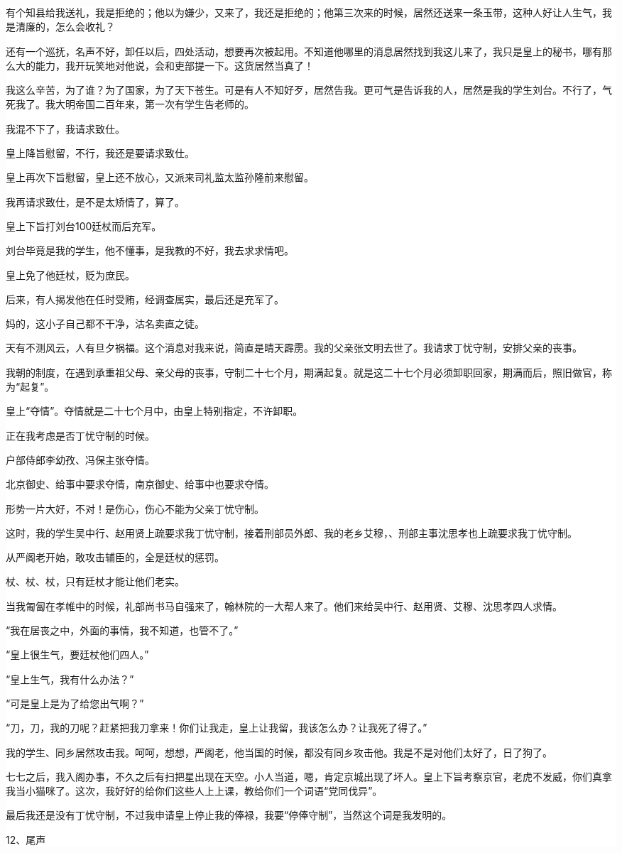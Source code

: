 有个知县给我送礼，我是拒绝的；他以为嫌少，又来了，我还是拒绝的；他第三次来的时候，居然还送来一条玉带，这种人好让人生气，我是清廉的，怎么会收礼？

还有一个巡抚，名声不好，卸任以后，四处活动，想要再次被起用。不知道他哪里的消息居然找到我这儿来了，我只是皇上的秘书，哪有那么大的能力，我开玩笑地对他说，会和吏部提一下。这货居然当真了！

我这么辛苦，为了谁？为了国家，为了天下苍生。可是有人不知好歹，居然告我。更可气是告诉我的人，居然是我的学生刘台。不行了，气死我了。我大明帝国二百年来，第一次有学生告老师的。

我混不下了，我请求致仕。

皇上降旨慰留，不行，我还是要请求致仕。

皇上再次下旨慰留，皇上还不放心，又派来司礼监太监孙隆前来慰留。

我再请求致仕，是不是太矫情了，算了。

皇上下旨打刘台100廷杖而后充军。

刘台毕竟是我的学生，他不懂事，是我教的不好，我去求求情吧。

皇上免了他廷杖，贬为庶民。

后来，有人揭发他在任时受贿，经调查属实，最后还是充军了。

妈的，这小子自己都不干净，沽名卖直之徒。

天有不测风云，人有旦夕祸福。这个消息对我来说，简直是晴天霹雳。我的父亲张文明去世了。我请求丁忧守制，安排父亲的丧事。

我朝的制度，在遇到承重祖父母、亲父母的丧事，守制二十七个月，期满起复。就是这二十七个月必须卸职回家，期满而后，照旧做官，称为“起复”。

皇上“夺情”。夺情就是二十七个月中，由皇上特别指定，不许卸职。

正在我考虑是否丁忧守制的时候。

户部侍郎李幼孜、冯保主张夺情。

北京御史、给事中要求夺情，南京御史、给事中也要求夺情。

形势一片大好，不对！是伤心，伤心不能为父亲丁忧守制。

这时，我的学生吴中行、赵用贤上疏要求我丁忧守制，接着刑部员外郎、我的老乡艾穆，、刑部主事沈思孝也上疏要求我丁忧守制。

从严阁老开始，敢攻击辅臣的，全是廷杖的惩罚。

杖、杖、杖，只有廷杖才能让他们老实。

当我匍匐在孝帷中的时候，礼部尚书马自强来了，翰林院的一大帮人来了。他们来给吴中行、赵用贤、艾穆、沈思孝四人求情。

“我在居丧之中，外面的事情，我不知道，也管不了。”

“皇上很生气，要廷杖他们四人。”

“皇上生气，我有什么办法？”

“可是皇上是为了给您出气啊？”

“刀，刀，我的刀呢？赶紧把我刀拿来！你们让我走，皇上让我留，我该怎么办？让我死了得了。”

我的学生、同乡居然攻击我。呵呵，想想，严阁老，他当国的时候，都没有同乡攻击他。我是不是对他们太好了，日了狗了。

七七之后，我入阁办事，不久之后有扫把星出现在天空。小人当道，嗯，肯定京城出现了坏人。皇上下旨考察京官，老虎不发威，你们真拿我当小猫咪了。这次，我好好的给你们这些人上上课，教给你们一个词语“党同伐异”。

最后我还是没有丁忧守制，不过我申请皇上停止我的俸禄，我要“停俸守制”，当然这个词是我发明的。

12、尾声
